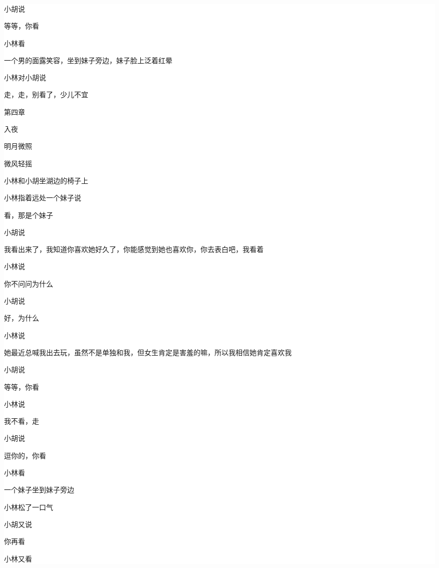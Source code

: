 小胡说

等等，你看

小林看

一个男的面露笑容，坐到妹子旁边，妹子脸上泛着红晕

小林对小胡说

走，走，别看了，少儿不宜

第四章

入夜

明月微照

微风轻摇

小林和小胡坐湖边的椅子上

小林指着远处一个妹子说

看，那是个妹子

小胡说

我看出来了，我知道你喜欢她好久了，你能感觉到她也喜欢你，你去表白吧，我看着

小林说

你不问问为什么

小胡说

好，为什么

小林说

她最近总喊我出去玩，虽然不是单独和我，但女生肯定是害羞的嘛，所以我相信她肯定喜欢我

小胡说

等等，你看

小林说

我不看，走

小胡说

逗你的，你看

小林看

一个妹子坐到妹子旁边

小林松了一口气

小胡又说

你再看

小林又看
